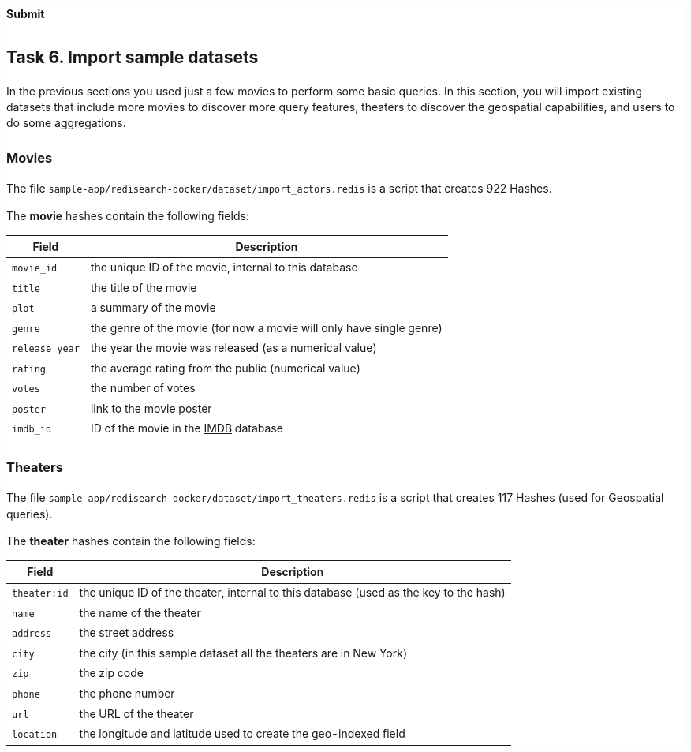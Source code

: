 **Submit**

## Task 6. Import sample datasets

In the previous sections you used just a few movies to perform some basic queries. In this section, you will import existing datasets that include more movies to discover more query features, theaters to discover the geospatial capabilities, and users to do some aggregations.

### Movies

The file `sample-app/redisearch-docker/dataset/import_actors.redis` is a script that creates 922 Hashes.

The **movie** hashes contain the following fields:

| **Field** | **Description** |
| --- | --- |
| `movie_id` | the unique ID of the movie, internal to this database |
| `title` | the title of the movie |
| `plot` | a summary of the movie |
| `genre` | the genre of the movie (for now a movie will only have single genre) |
| `release_year` | the year the movie was released (as a numerical value) |
| `rating` | the average rating from the public (numerical value) |
| `votes` | the number of votes |
| `poster` | link to the movie poster |
| `imdb_id` | ID of the movie in the [IMDB](https://imdb.com/) database |

### Theaters

The file `sample-app/redisearch-docker/dataset/import_theaters.redis` is a script that creates 117 Hashes (used for Geospatial queries).

The **theater** hashes contain the following fields:

| **Field** | **Description** |
| --- | --- |
| `theater:id` | the unique ID of the theater, internal to this database (used as the key to the hash) |
| `name` | the name of the theater |
| `address` | the street address |
| `city` | the city (in this sample dataset all the theaters are in New York) |
| `zip` | the zip code |
| `phone` | the phone number |
| `url` | the URL of the theater |
| `location` | the longitude and latitude used to create the geo-indexed field |
